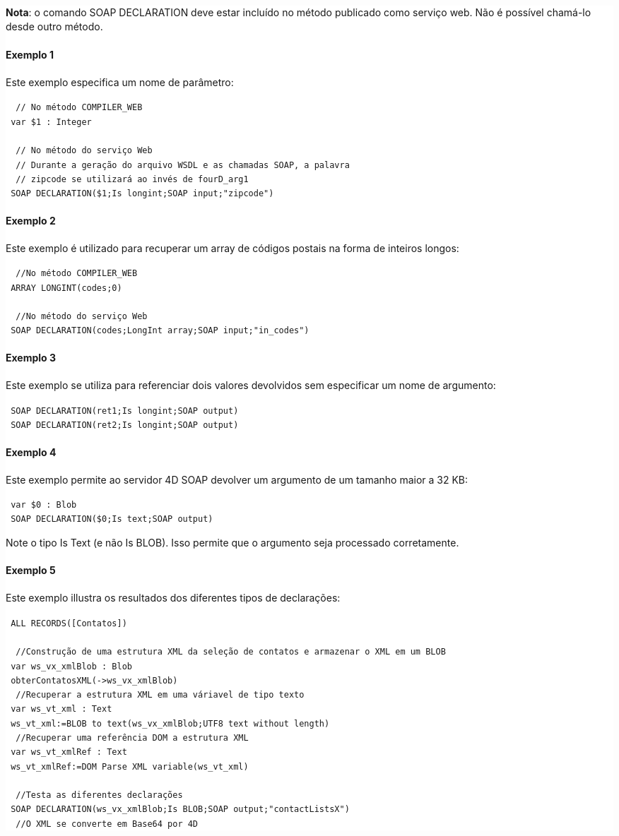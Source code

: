 **Nota**: o comando SOAP DECLARATION deve estar incluído no método publicado como serviço web. Não é possível chamá-lo desde outro método.

#### Exemplo 1 

Este exemplo especifica um nome de parâmetro: 

```4d
  // No método COMPILER_WEB
 var $1 : Integer
 
  // No método do serviço Web
  // Durante a geração do arquivo WSDL e as chamadas SOAP, a palavra
  // zipcode se utilizará ao invés de fourD_arg1
 SOAP DECLARATION($1;Is longint;SOAP input;"zipcode")
```

#### Exemplo 2 

Este exemplo é utilizado para recuperar um array de códigos postais na forma de inteiros longos: 

```4d
  //No método COMPILER_WEB
 ARRAY LONGINT(codes;0)
 
  //No método do serviço Web
 SOAP DECLARATION(codes;LongInt array;SOAP input;"in_codes")
```

#### Exemplo 3 

Este exemplo se utiliza para referenciar dois valores devolvidos sem especificar um nome de argumento: 

```4d
 SOAP DECLARATION(ret1;Is longint;SOAP output)
 SOAP DECLARATION(ret2;Is longint;SOAP output)
```

#### Exemplo 4 

Este exemplo permite ao servidor 4D SOAP devolver um argumento de um tamanho maior a 32 KB: 

```4d
 var $0 : Blob
 SOAP DECLARATION($0;Is text;SOAP output)
```

  
Note o tipo Is Text (e não Is BLOB). Isso permite que o argumento seja processado corretamente.

#### Exemplo 5 

Este exemplo illustra os resultados dos diferentes tipos de declarações: 

```4d
 ALL RECORDS([Contatos])
 
  //Construção de uma estrutura XML da seleção de contatos e armazenar o XML em um BLOB
 var ws_vx_xmlBlob : Blob
 obterContatosXML(->ws_vx_xmlBlob)
  //Recuperar a estrutura XML em uma váriavel de tipo texto
 var ws_vt_xml : Text
 ws_vt_xml:=BLOB to text(ws_vx_xmlBlob;UTF8 text without length)
  //Recuperar uma referência DOM a estrutura XML
 var ws_vt_xmlRef : Text
 ws_vt_xmlRef:=DOM Parse XML variable(ws_vt_xml)
 
  //Testa as diferentes declarações
 SOAP DECLARATION(ws_vx_xmlBlob;Is BLOB;SOAP output;"contactListsX")
  //O XML se converte em Base64 por 4D
```